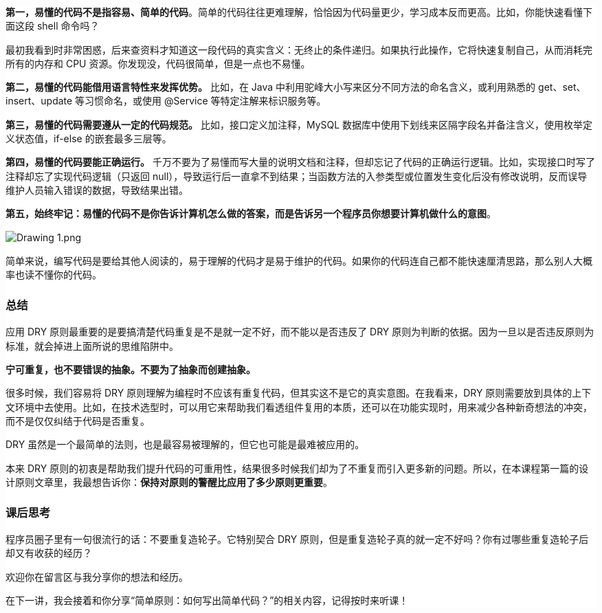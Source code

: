 **第一，易懂的代码不是指容易、简单的代码**。简单的代码往往更难理解，恰恰因为代码量更少，学习成本反而更高。比如，你能快速看懂下面这段 shell 命令吗？

最初我看到时非常困惑，后来查资料才知道这一段代码的真实含义：无终止的条件递归。如果执行此操作，它将快速复制自己，从而消耗完所有的内存和 CPU 资源。你发现没，代码很简单，但是一点也不易懂。

**第二，易懂的代码能借用语言特性来发挥优势。** 比如，在 Java 中利用驼峰大小写来区分不同方法的命名含义，或利用熟悉的 get、set、insert、update 等习惯命名，或使用 @Service 等特定注解来标识服务等。

**第三，易懂的代码需要遵从一定的代码规范。** 比如，接口定义加注释，MySQL 数据库中使用下划线来区隔字段名并备注含义，使用枚举定义状态值，if-else 的嵌套最多三层等。

**第四，易懂的代码要能正确运行。** 千万不要为了易懂而写大量的说明文档和注释，但却忘记了代码的正确运行逻辑。比如，实现接口时写了注释却忘了实现代码逻辑（只返回 null），导致运行后一直拿不到结果；当函数方法的入参类型或位置发生变化后没有修改说明，反而误导维护人员输入错误的数据，导致结果出错。

**第五，始终牢记：易懂的代码不是你告诉计算机怎么做的答案，而是告诉另一个程序员你想要计算机做什么的意图**。

![Drawing 1.png](https://s0.lgstatic.com/i/image6/M01/2D/BC/Cgp9HWBm5eeAdR-kAAXzqUcC-xQ083.png)

简单来说，编写代码是要给其他人阅读的，易于理解的代码才是易于维护的代码。如果你的代码连自己都不能快速厘清思路，那么别人大概率也读不懂你的代码。

### 总结

应用 DRY 原则最重要的是要搞清楚代码重复是不是就一定不好，而不能以是否违反了 DRY 原则为判断的依据。因为一旦以是否违反原则为标准，就会掉进上面所说的思维陷阱中。

**宁可重复，也不要错误的抽象。不要为了抽象而创建抽象。**

很多时候，我们容易将 DRY 原则理解为编程时不应该有重复代码，但其实这不是它的真实意图。在我看来，DRY 原则需要放到具体的上下文环境中去使用。比如，在技术选型时，可以用它来帮助我们看透组件复用的本质，还可以在功能实现时，用来减少各种新奇想法的冲突，而不是仅仅纠结于代码是否重复。

DRY 虽然是一个最简单的法则，也是最容易被理解的，但它也可能是最难被应用的。

本来 DRY 原则的初衷是帮助我们提升代码的可重用性，结果很多时候我们却为了不重复而引入更多新的问题。所以，在本课程第一篇的设计原则文章里，我最想告诉你：**保持对原则的警醒比应用了多少原则更重要**。

### 课后思考

程序员圈子里有一句很流行的话：不要重复造轮子。它特别契合 DRY 原则，但是重复造轮子真的就一定不好吗？你有过哪些重复造轮子后却又有收获的经历？

欢迎你在留言区与我分享你的想法和经历。

在下一讲，我会接着和你分享“简单原则：如何写出简单代码？”的相关内容，记得按时来听课！
